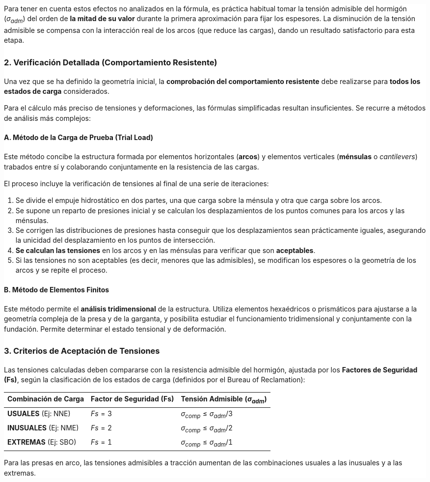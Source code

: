 Para tener en cuenta estos efectos no analizados en la fórmula, es práctica habitual tomar la tensión admisible del hormigón ($\sigma_{adm}$) del orden de **la mitad de su valor** durante la primera aproximación para fijar los espesores. La disminución de la tensión admisible se compensa con la interacción real de los arcos (que reduce las cargas), dando un resultado satisfactorio para esta etapa.

### 2. Verificación Detallada (Comportamiento Resistente)

Una vez que se ha definido la geometría inicial, la **comprobación del comportamiento resistente** debe realizarse para **todos los estados de carga** considerados.

Para el cálculo más preciso de tensiones y deformaciones, las fórmulas simplificadas resultan insuficientes. Se recurre a métodos de análisis más complejos:

#### A. Método de la Carga de Prueba (Trial Load)
Este método concibe la estructura formada por elementos horizontales (**arcos**) y elementos verticales (**ménsulas** o *cantilevers*) trabados entre sí y colaborando conjuntamente en la resistencia de las cargas.

El proceso incluye la verificación de tensiones al final de una serie de iteraciones:
1.  Se divide el empuje hidrostático en dos partes, una que carga sobre la ménsula y otra que carga sobre los arcos.
2.  Se supone un reparto de presiones inicial y se calculan los desplazamientos de los puntos comunes para los arcos y las ménsulas.
3.  Se corrigen las distribuciones de presiones hasta conseguir que los desplazamientos sean prácticamente iguales, asegurando la unicidad del desplazamiento en los puntos de intersección.
4.  **Se calculan las tensiones** en los arcos y en las ménsulas para verificar que son **aceptables**.
5.  Si las tensiones no son aceptables (es decir, menores que las admisibles), se modifican los espesores o la geometría de los arcos y se repite el proceso.

#### B. Método de Elementos Finitos
Este método permite el **análisis tridimensional** de la estructura. Utiliza elementos hexaédricos o prismáticos para ajustarse a la geometría compleja de la presa y de la garganta, y posibilita estudiar el funcionamiento tridimensional y conjuntamente con la fundación. Permite determinar el estado tensional y de deformación.

### 3. Criterios de Aceptación de Tensiones

Las tensiones calculadas deben compararse con la resistencia admisible del hormigón, ajustada por los **Factores de Seguridad (Fs)**, según la clasificación de los estados de carga (definidos por el Bureau of Reclamation):

| Combinación de Carga | Factor de Seguridad (Fs) | Tensión Admisible ($\sigma_{adm}$) |
| :--- | :--- | :--- |
| **USUALES** (Ej: NNE) | $Fs = 3$ | $\sigma_{comp} \leq \sigma_{adm}/3$ |
| **INUSUALES** (Ej: NME) | $Fs = 2$ | $\sigma_{comp} \leq \sigma_{adm}/2$ |
| **EXTREMAS** (Ej: SBO) | $Fs = 1$ | $\sigma_{comp} \leq \sigma_{adm}/1$ |

Para las presas en arco, las tensiones admisibles a tracción aumentan de las combinaciones usuales a las inusuales y a las extremas.
